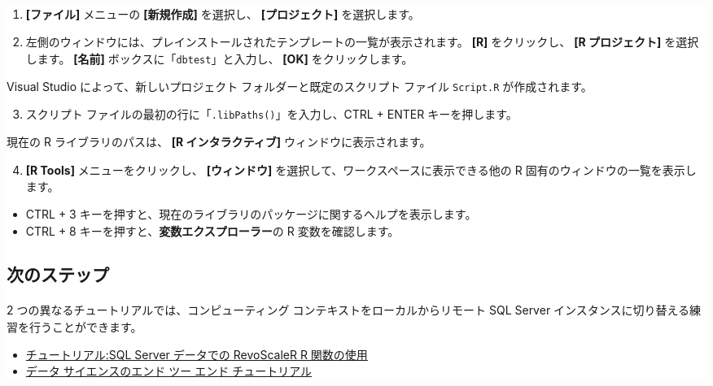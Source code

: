 1. **[ファイル]** メニューの **[新規作成]** を選択し、 **[プロジェクト]** を選択します。

2. 左側のウィンドウには、プレインストールされたテンプレートの一覧が表示されます。 **[R]** をクリックし、 **[R プロジェクト]** を選択します。 **[名前]** ボックスに「`dbtest`」と入力し、 **[OK]** をクリックします。 

  Visual Studio によって、新しいプロジェクト フォルダーと既定のスクリプト ファイル `Script.R` が作成されます。 

3. スクリプト ファイルの最初の行に「`.libPaths()`」を入力し、CTRL + ENTER キーを押します。

  現在の R ライブラリのパスは、 **[R インタラクティブ]** ウィンドウに表示されます。 

4. **[R Tools]** メニューをクリックし、 **[ウィンドウ]** を選択して、ワークスペースに表示できる他の R 固有のウィンドウの一覧を表示します。
 
  + CTRL + 3 キーを押すと、現在のライブラリのパッケージに関するヘルプを表示します。
  + CTRL + 8 キーを押すと、**変数エクスプローラー**の R 変数を確認します。

## <a name="next-steps"></a>次のステップ

2 つの異なるチュートリアルでは、コンピューティング コンテキストをローカルからリモート SQL Server インスタンスに切り替える練習を行うことができます。

+ [チュートリアル:SQL Server データでの RevoScaleR R 関数の使用](../tutorials/deepdive-data-science-deep-dive-using-the-revoscaler-packages.md)
+ [データ サイエンスのエンド ツー エンド チュートリアル](../tutorials/walkthrough-data-science-end-to-end-walkthrough.md)